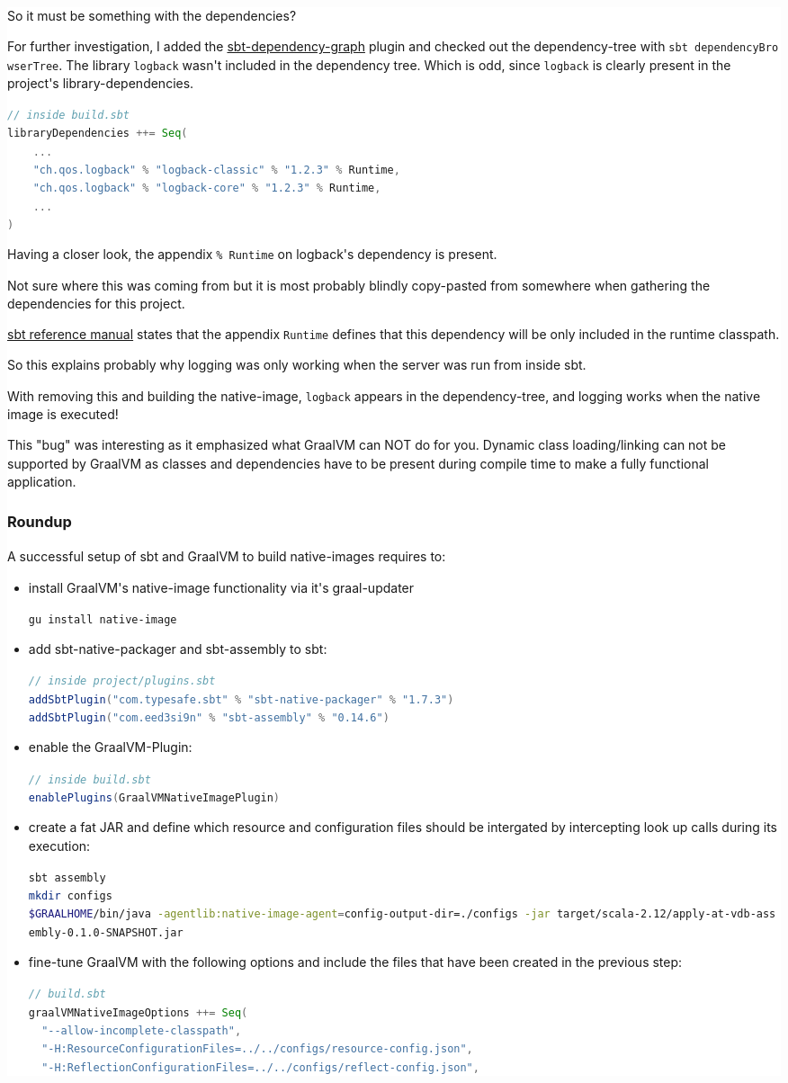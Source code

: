 So it must be something with the dependencies?

For further investigation, I added the [sbt-dependency-graph](https://github.com/jrudolph/sbt-dependency-graph) plugin and checked out the dependency-tree with `sbt dependencyBrowserTree`. The library `logback` wasn't included in the dependency tree.
Which is odd, since `logback` is clearly present in the project's library-dependencies.

```scala
// inside build.sbt
libraryDependencies ++= Seq(
	...
	"ch.qos.logback" % "logback-classic" % "1.2.3" % Runtime,
	"ch.qos.logback" % "logback-core" % "1.2.3" % Runtime,
	...
)
```

Having a closer look, the appendix `% Runtime` on logback's dependency is present.

Not sure where this was coming from but it is most probably blindly copy-pasted from somewhere when gathering the dependencies for this project.

[sbt reference manual](https://www.scala-sbt.org/1.x/docs/Scopes.html#Scoping+by+the+configuration+axis) states that the appendix `Runtime` defines that this dependency will be only included in the runtime classpath.

So this explains probably why logging was only working when the server was run from inside sbt.

With removing this and building the native-image, `logback` appears in the dependency-tree, and logging works when the native image is executed!

This "bug" was interesting as it emphasized what GraalVM can NOT do for you. Dynamic class loading/linking can not be supported by GraalVM as classes and dependencies have to be present during compile time to make a fully functional application. 

### Roundup

A successful setup of sbt and GraalVM to build native-images requires to:

- install GraalVM's native-image functionality via it's graal-updater 
  ```bash
  gu install native-image
  ```
- add sbt-native-packager and sbt-assembly to sbt:
  ```scala
  // inside project/plugins.sbt
  addSbtPlugin("com.typesafe.sbt" % "sbt-native-packager" % "1.7.3")
  addSbtPlugin("com.eed3si9n" % "sbt-assembly" % "0.14.6")
  ```
- enable the GraalVM-Plugin:
  ```scala
  // inside build.sbt
  enablePlugins(GraalVMNativeImagePlugin)
  ```
- create a fat JAR and define which resource and configuration files should be intergated by intercepting look up calls during its execution:
  ```bash
  sbt assembly
  mkdir configs
  $GRAALHOME/bin/java -agentlib:native-image-agent=config-output-dir=./configs -jar target/scala-2.12/apply-at-vdb-assembly-0.1.0-SNAPSHOT.jar
  ```
- fine-tune GraalVM with the following options and include the files that have been created in the previous step:
  ```scala
  // build.sbt
  graalVMNativeImageOptions ++= Seq(
    "--allow-incomplete-classpath",
    "-H:ResourceConfigurationFiles=../../configs/resource-config.json",
    "-H:ReflectionConfigurationFiles=../../configs/reflect-config.json",
  ```
